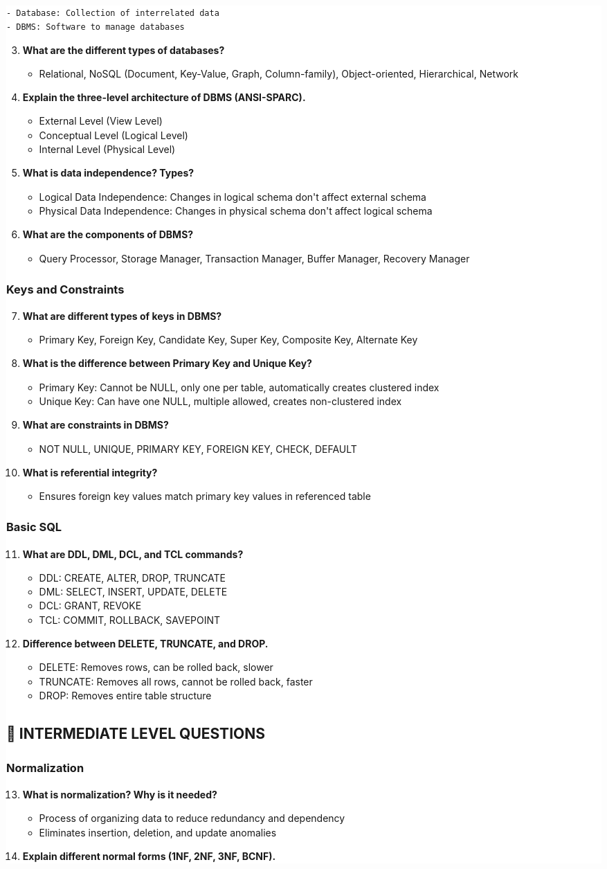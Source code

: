     - Database: Collection of interrelated data
    - DBMS: Software to manage databases
3. **What are the different types of databases?**
    
    - Relational, NoSQL (Document, Key-Value, Graph, Column-family), Object-oriented, Hierarchical, Network
4. **Explain the three-level architecture of DBMS (ANSI-SPARC).**
    
    - External Level (View Level)
    - Conceptual Level (Logical Level)
    - Internal Level (Physical Level)
5. **What is data independence? Types?**
    
    - Logical Data Independence: Changes in logical schema don't affect external schema
    - Physical Data Independence: Changes in physical schema don't affect logical schema
6. **What are the components of DBMS?**
    
    - Query Processor, Storage Manager, Transaction Manager, Buffer Manager, Recovery Manager

### Keys and Constraints

7. **What are different types of keys in DBMS?**
    
    - Primary Key, Foreign Key, Candidate Key, Super Key, Composite Key, Alternate Key
8. **What is the difference between Primary Key and Unique Key?**
    
    - Primary Key: Cannot be NULL, only one per table, automatically creates clustered index
    - Unique Key: Can have one NULL, multiple allowed, creates non-clustered index
9. **What are constraints in DBMS?**
    
    - NOT NULL, UNIQUE, PRIMARY KEY, FOREIGN KEY, CHECK, DEFAULT
10. **What is referential integrity?**
    
    - Ensures foreign key values match primary key values in referenced table

### Basic SQL

11. **What are DDL, DML, DCL, and TCL commands?**
    
    - DDL: CREATE, ALTER, DROP, TRUNCATE
    - DML: SELECT, INSERT, UPDATE, DELETE
    - DCL: GRANT, REVOKE
    - TCL: COMMIT, ROLLBACK, SAVEPOINT
12. **Difference between DELETE, TRUNCATE, and DROP.**
    
    - DELETE: Removes rows, can be rolled back, slower
    - TRUNCATE: Removes all rows, cannot be rolled back, faster
    - DROP: Removes entire table structure

## 🔷 **INTERMEDIATE LEVEL QUESTIONS**

### Normalization

13. **What is normalization? Why is it needed?**
    
    - Process of organizing data to reduce redundancy and dependency
    - Eliminates insertion, deletion, and update anomalies
14. **Explain different normal forms (1NF, 2NF, 3NF, BCNF).**
    